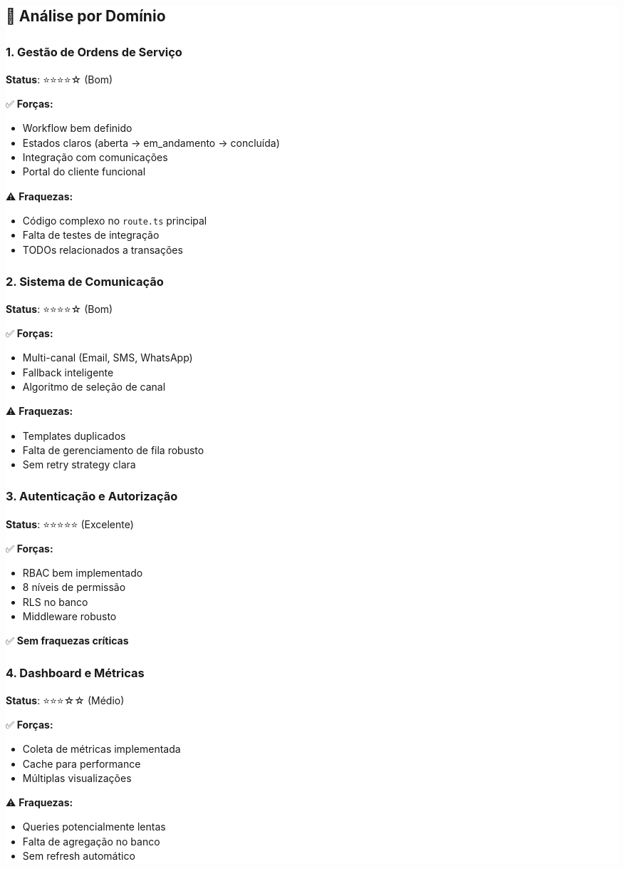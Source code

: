 ## 🎯 Análise por Domínio

### 1. Gestão de Ordens de Serviço
**Status**: ⭐⭐⭐⭐☆ (Bom)

✅ **Forças:**
- Workflow bem definido
- Estados claros (aberta → em_andamento → concluída)
- Integração com comunicações
- Portal do cliente funcional

⚠️ **Fraquezas:**
- Código complexo no `route.ts` principal
- Falta de testes de integração
- TODOs relacionados a transações

### 2. Sistema de Comunicação
**Status**: ⭐⭐⭐⭐☆ (Bom)

✅ **Forças:**
- Multi-canal (Email, SMS, WhatsApp)
- Fallback inteligente
- Algoritmo de seleção de canal

⚠️ **Fraquezas:**
- Templates duplicados
- Falta de gerenciamento de fila robusto
- Sem retry strategy clara

### 3. Autenticação e Autorização
**Status**: ⭐⭐⭐⭐⭐ (Excelente)

✅ **Forças:**
- RBAC bem implementado
- 8 níveis de permissão
- RLS no banco
- Middleware robusto

✅ **Sem fraquezas críticas**

### 4. Dashboard e Métricas
**Status**: ⭐⭐⭐☆☆ (Médio)

✅ **Forças:**
- Coleta de métricas implementada
- Cache para performance
- Múltiplas visualizações

⚠️ **Fraquezas:**
- Queries potencialmente lentas
- Falta de agregação no banco
- Sem refresh automático
